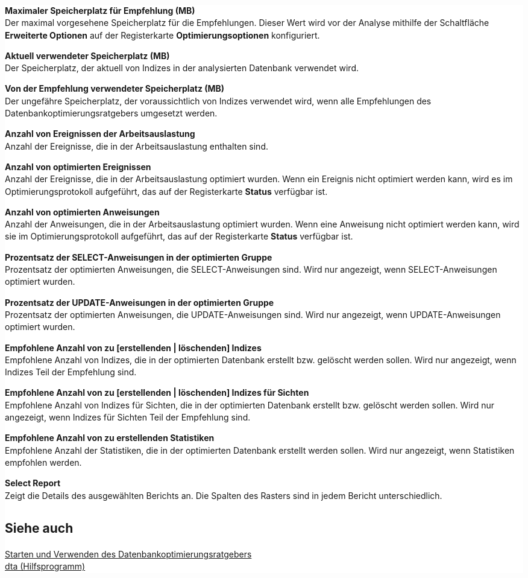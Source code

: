  **Maximaler Speicherplatz für Empfehlung (MB)**  
 Der maximal vorgesehene Speicherplatz für die Empfehlungen. Dieser Wert wird vor der Analyse mithilfe der Schaltfläche **Erweiterte Optionen** auf der Registerkarte **Optimierungsoptionen** konfiguriert.  
  
 **Aktuell verwendeter Speicherplatz (MB)**  
 Der Speicherplatz, der aktuell von Indizes in der analysierten Datenbank verwendet wird.  
  
 **Von der Empfehlung verwendeter Speicherplatz (MB)**  
 Der ungefähre Speicherplatz, der voraussichtlich von Indizes verwendet wird, wenn alle Empfehlungen des Datenbankoptimierungsratgebers umgesetzt werden.  
  
 **Anzahl von Ereignissen der Arbeitsauslastung**  
 Anzahl der Ereignisse, die in der Arbeitsauslastung enthalten sind.  
  
 **Anzahl von optimierten Ereignissen**  
 Anzahl der Ereignisse, die in der Arbeitsauslastung optimiert wurden. Wenn ein Ereignis nicht optimiert werden kann, wird es im Optimierungsprotokoll aufgeführt, das auf der Registerkarte **Status** verfügbar ist.  
  
 **Anzahl von optimierten Anweisungen**  
 Anzahl der Anweisungen, die in der Arbeitsauslastung optimiert wurden. Wenn eine Anweisung nicht optimiert werden kann, wird sie im Optimierungsprotokoll aufgeführt, das auf der Registerkarte **Status** verfügbar ist.  
  
 **Prozentsatz der SELECT-Anweisungen in der optimierten Gruppe**  
 Prozentsatz der optimierten Anweisungen, die SELECT-Anweisungen sind. Wird nur angezeigt, wenn SELECT-Anweisungen optimiert wurden.  
  
 **Prozentsatz der UPDATE-Anweisungen in der optimierten Gruppe**  
 Prozentsatz der optimierten Anweisungen, die UPDATE-Anweisungen sind. Wird nur angezeigt, wenn UPDATE-Anweisungen optimiert wurden.  
  
 **Empfohlene Anzahl von zu [erstellenden | löschenden] Indizes**  
 Empfohlene Anzahl von Indizes, die in der optimierten Datenbank erstellt bzw. gelöscht werden sollen. Wird nur angezeigt, wenn Indizes Teil der Empfehlung sind.  
  
 **Empfohlene Anzahl von zu [erstellenden | löschenden] Indizes für Sichten**  
 Empfohlene Anzahl von Indizes für Sichten, die in der optimierten Datenbank erstellt bzw. gelöscht werden sollen. Wird nur angezeigt, wenn Indizes für Sichten Teil der Empfehlung sind.  
  
 **Empfohlene Anzahl von zu erstellenden Statistiken**  
 Empfohlene Anzahl der Statistiken, die in der optimierten Datenbank erstellt werden sollen. Wird nur angezeigt, wenn Statistiken empfohlen werden.  
  
 **Select Report**  
 Zeigt die Details des ausgewählten Berichts an. Die Spalten des Rasters sind in jedem Bericht unterschiedlich.  
  
## <a name="see-also"></a>Siehe auch  
 [Starten und Verwenden des Datenbankoptimierungsratgebers](database-engine-tuning-advisor.md)   
 [dta (Hilfsprogramm)](../../tools/dta/dta-utility.md)  
  
  
